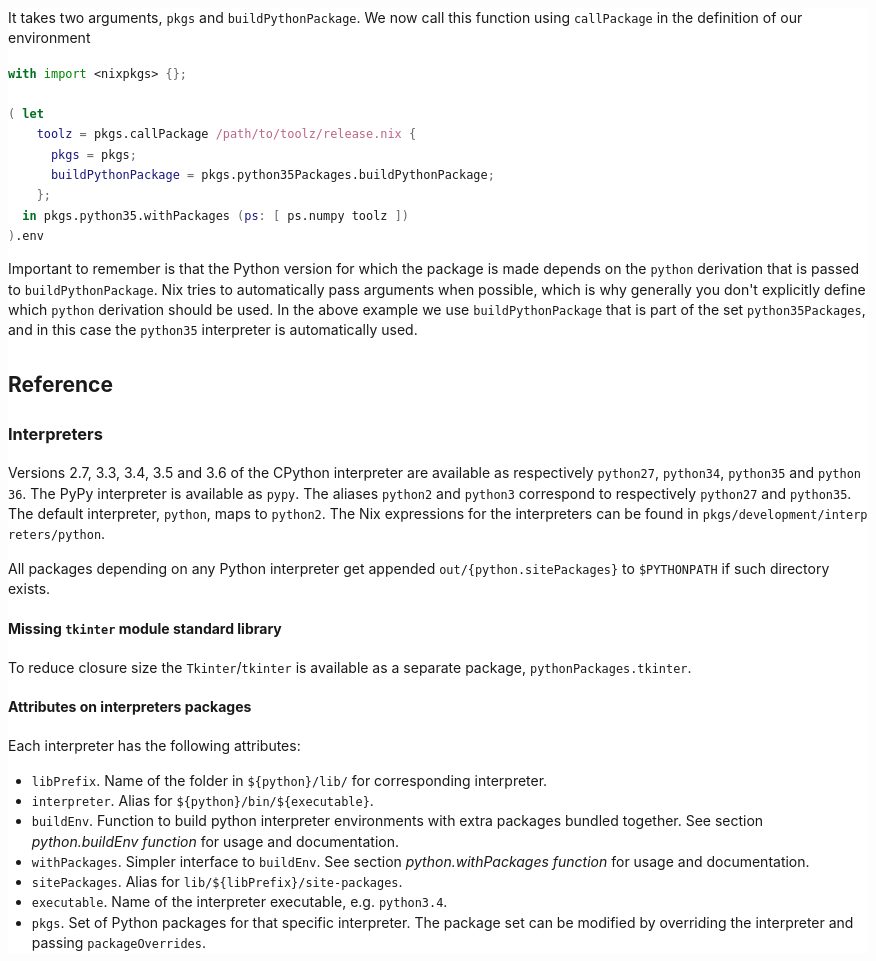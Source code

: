 It takes two arguments, `pkgs` and `buildPythonPackage`.
We now call this function using `callPackage` in the definition of our environment

```nix
with import <nixpkgs> {};

( let
    toolz = pkgs.callPackage /path/to/toolz/release.nix {
      pkgs = pkgs;
      buildPythonPackage = pkgs.python35Packages.buildPythonPackage;
    };
  in pkgs.python35.withPackages (ps: [ ps.numpy toolz ])
).env
```

Important to remember is that the Python version for which the package is made
depends on the `python` derivation that is passed to `buildPythonPackage`. Nix
tries to automatically pass arguments when possible, which is why generally you
don't explicitly define which `python` derivation should be used. In the above
example we use `buildPythonPackage` that is part of the set `python35Packages`,
and in this case the `python35` interpreter is automatically used.



## Reference

### Interpreters

Versions 2.7, 3.3, 3.4, 3.5 and 3.6 of the CPython interpreter are available as
respectively `python27`, `python34`, `python35` and `python36`. The PyPy interpreter
is available as `pypy`. The aliases `python2` and `python3` correspond to respectively `python27` and
`python35`. The default interpreter, `python`, maps to `python2`.
The Nix expressions for the interpreters can be found in
`pkgs/development/interpreters/python`.

All packages depending on any Python interpreter get appended
`out/{python.sitePackages}` to `$PYTHONPATH` if such directory
exists.

#### Missing `tkinter` module standard library

To reduce closure size the `Tkinter`/`tkinter` is available as a separate package, `pythonPackages.tkinter`.

#### Attributes on interpreters packages

Each interpreter has the following attributes:

- `libPrefix`. Name of the folder in `${python}/lib/` for corresponding interpreter.
- `interpreter`. Alias for `${python}/bin/${executable}`.
- `buildEnv`. Function to build python interpreter environments with extra packages bundled together. See section *python.buildEnv function* for usage and documentation.
- `withPackages`. Simpler interface to `buildEnv`. See section *python.withPackages function* for usage and documentation.
- `sitePackages`. Alias for `lib/${libPrefix}/site-packages`.
- `executable`. Name of the interpreter executable, e.g. `python3.4`.
- `pkgs`. Set of Python packages for that specific interpreter. The package set can be modified by overriding the interpreter and passing `packageOverrides`.
